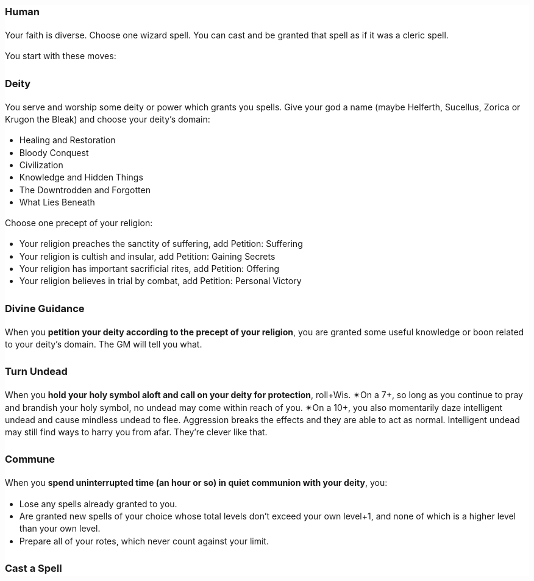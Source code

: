 ### Human

Your faith is diverse. Choose one wizard spell. You can cast and be granted
that spell as if it was a cleric spell.

You start with these moves:

### Deity

You serve and worship some deity or power which grants you spells. Give your
god a name \(maybe Helferth, Sucellus, Zorica or Krugon the Bleak\) and choose
your deity’s domain:

  * Healing and Restoration
  * Bloody Conquest
  * Civilization
  * Knowledge and Hidden Things
  * The Downtrodden and Forgotten
  * What Lies Beneath

Choose one precept of your religion:

  * Your religion preaches the sanctity of suffering, add Petition: Suffering
  * Your religion is cultish and insular, add Petition: Gaining Secrets
  * Your religion has important sacrificial rites, add Petition: Offering
  * Your religion believes in trial by combat, add Petition: Personal Victory

### Divine Guidance

When you **petition your deity according to the precept of your religion**,
you are granted some useful knowledge or boon related to your deity’s domain.
The GM will tell you what.

### Turn Undead

When you **hold your holy symbol aloft and call on your deity for
protection**, roll+Wis. ✴On a 7+, so long as you continue to pray and brandish
your holy symbol, no undead may come within reach of you. ✴On a 10+, you also
momentarily daze intelligent undead and cause mindless undead to flee.
Aggression breaks the effects and they are able to act as normal. Intelligent
undead may still find ways to harry you from afar. They’re clever like that.

### Commune

When you **spend uninterrupted time \(an hour or so\) in quiet communion with
your deity**, you:

  * Lose any spells already granted to you.
  * Are granted new spells of your choice whose total levels don’t exceed your own level+1, and none of which is a higher level than your own level.
  * Prepare all of your rotes, which never count against your limit.

### Cast a Spell
